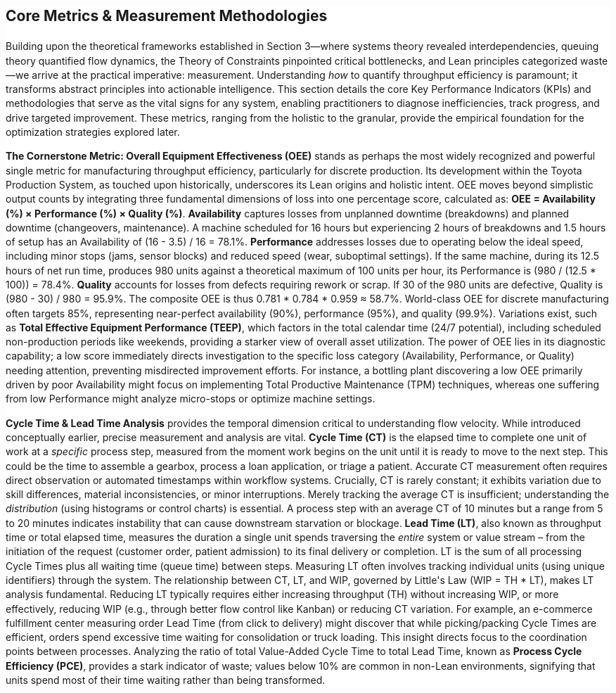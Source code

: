## Core Metrics & Measurement Methodologies

Building upon the theoretical frameworks established in Section 3—where systems theory revealed interdependencies, queuing theory quantified flow dynamics, the Theory of Constraints pinpointed critical bottlenecks, and Lean principles categorized waste—we arrive at the practical imperative: measurement. Understanding *how* to quantify throughput efficiency is paramount; it transforms abstract principles into actionable intelligence. This section details the core Key Performance Indicators (KPIs) and methodologies that serve as the vital signs for any system, enabling practitioners to diagnose inefficiencies, track progress, and drive targeted improvement. These metrics, ranging from the holistic to the granular, provide the empirical foundation for the optimization strategies explored later.

**The Cornerstone Metric: Overall Equipment Effectiveness (OEE)** stands as perhaps the most widely recognized and powerful single metric for manufacturing throughput efficiency, particularly for discrete production. Its development within the Toyota Production System, as touched upon historically, underscores its Lean origins and holistic intent. OEE moves beyond simplistic output counts by integrating three fundamental dimensions of loss into one percentage score, calculated as: **OEE = Availability (%) × Performance (%) × Quality (%)**. **Availability** captures losses from unplanned downtime (breakdowns) and planned downtime (changeovers, maintenance). A machine scheduled for 16 hours but experiencing 2 hours of breakdowns and 1.5 hours of setup has an Availability of (16 - 3.5) / 16 = 78.1%. **Performance** addresses losses due to operating below the ideal speed, including minor stops (jams, sensor blocks) and reduced speed (wear, suboptimal settings). If the same machine, during its 12.5 hours of net run time, produces 980 units against a theoretical maximum of 100 units per hour, its Performance is (980 / (12.5 * 100)) = 78.4%. **Quality** accounts for losses from defects requiring rework or scrap. If 30 of the 980 units are defective, Quality is (980 - 30) / 980 = 95.9%. The composite OEE is thus 0.781 * 0.784 * 0.959 ≈ 58.7%. World-class OEE for discrete manufacturing often targets 85%, representing near-perfect availability (90%), performance (95%), and quality (99.9%). Variations exist, such as **Total Effective Equipment Performance (TEEP)**, which factors in the total calendar time (24/7 potential), including scheduled non-production periods like weekends, providing a starker view of overall asset utilization. The power of OEE lies in its diagnostic capability; a low score immediately directs investigation to the specific loss category (Availability, Performance, or Quality) needing attention, preventing misdirected improvement efforts. For instance, a bottling plant discovering a low OEE primarily driven by poor Availability might focus on implementing Total Productive Maintenance (TPM) techniques, whereas one suffering from low Performance might analyze micro-stops or optimize machine settings.

**Cycle Time & Lead Time Analysis** provides the temporal dimension critical to understanding flow velocity. While introduced conceptually earlier, precise measurement and analysis are vital. **Cycle Time (CT)** is the elapsed time to complete one unit of work at a *specific* process step, measured from the moment work begins on the unit until it is ready to move to the next step. This could be the time to assemble a gearbox, process a loan application, or triage a patient. Accurate CT measurement often requires direct observation or automated timestamps within workflow systems. Crucially, CT is rarely constant; it exhibits variation due to skill differences, material inconsistencies, or minor interruptions. Merely tracking the average CT is insufficient; understanding the *distribution* (using histograms or control charts) is essential. A process step with an average CT of 10 minutes but a range from 5 to 20 minutes indicates instability that can cause downstream starvation or blockage. **Lead Time (LT)**, also known as throughput time or total elapsed time, measures the duration a single unit spends traversing the *entire* system or value stream – from the initiation of the request (customer order, patient admission) to its final delivery or completion. LT is the sum of all processing Cycle Times plus all waiting time (queue time) between steps. Measuring LT often involves tracking individual units (using unique identifiers) through the system. The relationship between CT, LT, and WIP, governed by Little's Law (WIP = TH * LT), makes LT analysis fundamental. Reducing LT typically requires either increasing throughput (TH) without increasing WIP, or more effectively, reducing WIP (e.g., through better flow control like Kanban) or reducing CT variation. For example, an e-commerce fulfillment center measuring order Lead Time (from click to delivery) might discover that while picking/packing Cycle Times are efficient, orders spend excessive time waiting for consolidation or truck loading. This insight directs focus to the coordination points between processes. Analyzing the ratio of total Value-Added Cycle Time to total Lead Time, known as **Process Cycle Efficiency (PCE)**, provides a stark indicator of waste; values below 10% are common in non-Lean environments, signifying that units spend most of their time waiting rather than being transformed.
